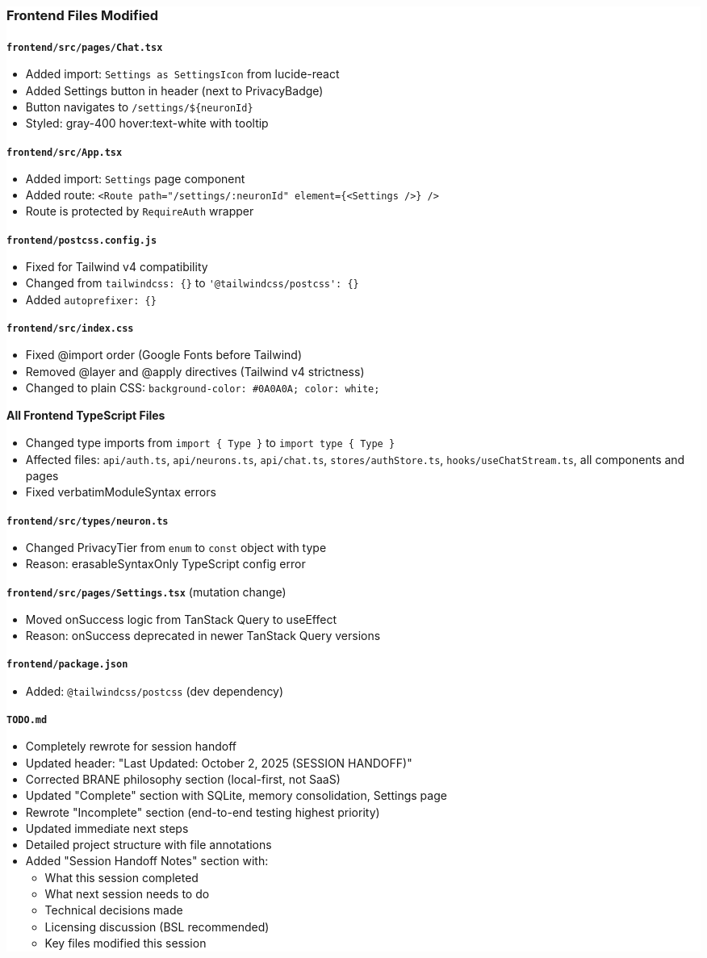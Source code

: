 ### Frontend Files Modified

**`frontend/src/pages/Chat.tsx`**
- Added import: `Settings as SettingsIcon` from lucide-react
- Added Settings button in header (next to PrivacyBadge)
- Button navigates to `/settings/${neuronId}`
- Styled: gray-400 hover:text-white with tooltip

**`frontend/src/App.tsx`**
- Added import: `Settings` page component
- Added route: `<Route path="/settings/:neuronId" element={<Settings />} />`
- Route is protected by `RequireAuth` wrapper

**`frontend/postcss.config.js`**
- Fixed for Tailwind v4 compatibility
- Changed from `tailwindcss: {}` to `'@tailwindcss/postcss': {}`
- Added `autoprefixer: {}`

**`frontend/src/index.css`**
- Fixed @import order (Google Fonts before Tailwind)
- Removed @layer and @apply directives (Tailwind v4 strictness)
- Changed to plain CSS: `background-color: #0A0A0A; color: white;`

**All Frontend TypeScript Files**
- Changed type imports from `import { Type }` to `import type { Type }`
- Affected files: `api/auth.ts`, `api/neurons.ts`, `api/chat.ts`, `stores/authStore.ts`, `hooks/useChatStream.ts`, all components and pages
- Fixed verbatimModuleSyntax errors

**`frontend/src/types/neuron.ts`**
- Changed PrivacyTier from `enum` to `const` object with type
- Reason: erasableSyntaxOnly TypeScript config error

**`frontend/src/pages/Settings.tsx`** (mutation change)
- Moved onSuccess logic from TanStack Query to useEffect
- Reason: onSuccess deprecated in newer TanStack Query versions

**`frontend/package.json`**
- Added: `@tailwindcss/postcss` (dev dependency)

**`TODO.md`**
- Completely rewrote for session handoff
- Updated header: "Last Updated: October 2, 2025 (SESSION HANDOFF)"
- Corrected BRANE philosophy section (local-first, not SaaS)
- Updated "Complete" section with SQLite, memory consolidation, Settings page
- Rewrote "Incomplete" section (end-to-end testing highest priority)
- Updated immediate next steps
- Detailed project structure with file annotations
- Added "Session Handoff Notes" section with:
  - What this session completed
  - What next session needs to do
  - Technical decisions made
  - Licensing discussion (BSL recommended)
  - Key files modified this session
